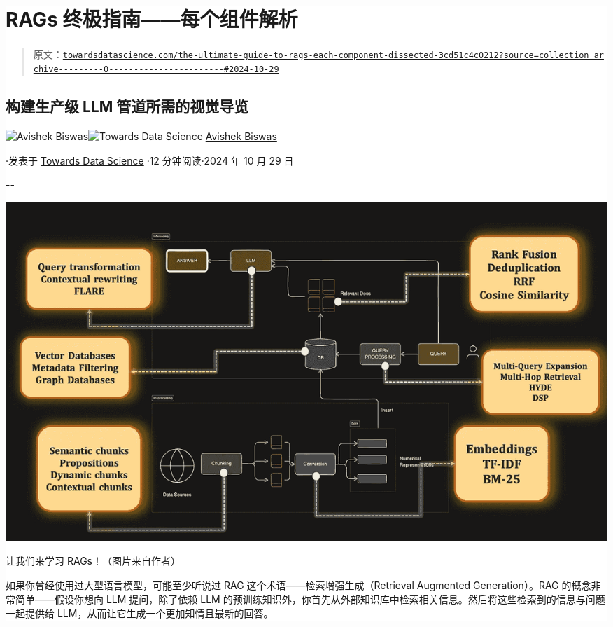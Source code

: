 # RAGs 终极指南——每个组件解析

> 原文：[`towardsdatascience.com/the-ultimate-guide-to-rags-each-component-dissected-3cd51c4c0212?source=collection_archive---------0-----------------------#2024-10-29`](https://towardsdatascience.com/the-ultimate-guide-to-rags-each-component-dissected-3cd51c4c0212?source=collection_archive---------0-----------------------#2024-10-29)

## 构建生产级 LLM 管道所需的视觉导览

[](https://medium.com/@neural.avb?source=post_page---byline--3cd51c4c0212--------------------------------)![Avishek Biswas](https://medium.com/@neural.avb?source=post_page---byline--3cd51c4c0212--------------------------------)[](https://towardsdatascience.com/?source=post_page---byline--3cd51c4c0212--------------------------------)![Towards Data Science](https://towardsdatascience.com/?source=post_page---byline--3cd51c4c0212--------------------------------) [Avishek Biswas](https://medium.com/@neural.avb?source=post_page---byline--3cd51c4c0212--------------------------------)

·发表于 [Towards Data Science](https://towardsdatascience.com/?source=post_page---byline--3cd51c4c0212--------------------------------) ·12 分钟阅读·2024 年 10 月 29 日

--

![](img/e75abdffaf2c2c493ffd5ea61939f229.png)

让我们来学习 RAGs！（图片来自作者）

如果你曾经使用过大型语言模型，可能至少听说过 RAG 这个术语——检索增强生成（Retrieval Augmented Generation）。RAG 的概念非常简单——假设你想向 LLM 提问，除了依赖 LLM 的预训练知识外，你首先从外部知识库中检索相关信息。然后将这些检索到的信息与问题一起提供给 LLM，从而让它生成一个更加知情且最新的回答。
